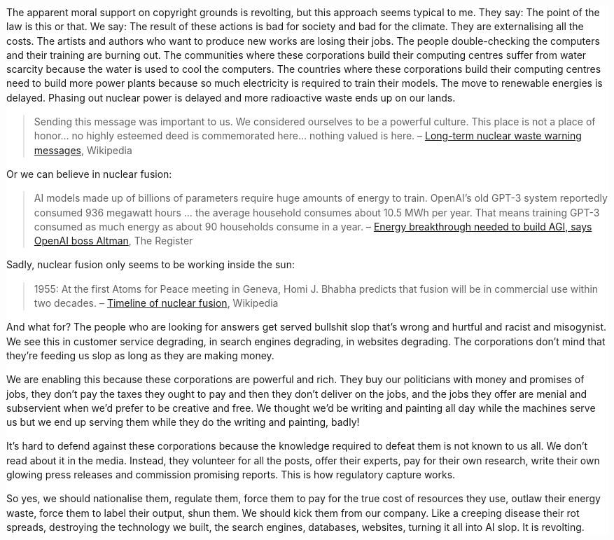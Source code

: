 <p>The apparent moral support on copyright grounds is revolting, but this approach seems typical to me. They say: The point of the law is this or that. We say: The result of these actions is bad for society and bad for the climate. They are externalising all the costs. The artists and authors who want to produce new works are losing their jobs. The people double-checking the computers and their training are burning out. The communities where these corporations build their computing centres suffer from water scarcity because the water is used to cool the computers. The countries where these corporations build their computing centres need to build more power plants because so much electricity is required to train their models. The move to renewable energies is delayed. Phasing out nuclear power is delayed and more radioactive waste ends up on our lands.</p>

<blockquote>
<p>Sending this message was important to us. We considered ourselves to be a powerful culture.
This place is not a place of honor&hellip; no highly esteemed deed is commemorated here&hellip; nothing valued is here.
– <a href="https://en.wikipedia.org/wiki/Long-term_nuclear_waste_warning_messages">Long-term nuclear waste warning messages</a>, Wikipedia</p>
</blockquote>

<p>Or we can believe in nuclear fusion:</p>

<blockquote>
<p>AI models made up of billions of parameters require huge amounts of energy to train. OpenAI&rsquo;s old GPT-3 system reportedly consumed 936 megawatt hours … the average household consumes about 10.5 MWh per year. That means training GPT-3 consumed as much energy as about 90 households consume in a year. – <a href="https://www.theregister.com/2024/01/22/google_deepmind_train_alphageometry_system/">Energy breakthrough needed to build AGI, says OpenAI boss Altman</a>, The Register</p>
</blockquote>

<p>Sadly, nuclear fusion only seems to be working inside the sun:</p>

<blockquote>
<p>1955: At the first Atoms for Peace meeting in Geneva, Homi J. Bhabha predicts that fusion will be in commercial use within two decades. – <a href="https://en.wikipedia.org/wiki/Timeline_of_nuclear_fusion">Timeline of nuclear fusion</a>, Wikipedia</p>
</blockquote>

<p>And what for? The people who are looking for answers get served bullshit slop that&rsquo;s wrong and hurtful and racist and misogynist. We see this in customer service degrading, in search engines degrading, in websites degrading. The corporations don&rsquo;t mind that they&rsquo;re feeding us slop as long as they are making money.</p>

<p>We are enabling this because these corporations are powerful and rich. They buy our politicians with money and promises of jobs, they don&rsquo;t pay the taxes they ought to pay and then they don&rsquo;t deliver on the jobs, and the jobs they offer are menial and subservient when we&rsquo;d prefer to be creative and free. We thought we&rsquo;d be writing and painting all day while the machines serve us but we end up serving them while they do the writing and painting, badly!</p>

<p>It&rsquo;s hard to defend against these corporations because the knowledge required to defeat them is not known to us all. We don&rsquo;t read about it in the media. Instead, they volunteer for all the posts, offer their experts, pay for their own research, write their own glowing press releases and commission promising reports. This is how regulatory capture works.</p>

<p>So yes, we should nationalise them, regulate them, force them to pay for the true cost of resources they use, outlaw their energy waste, force them to label their output, shun them. We should kick them from our company. Like a creeping disease their rot spreads, destroying the technology we built, the search engines, databases, websites, turning it all into AI slop. It is revolting.</p>
